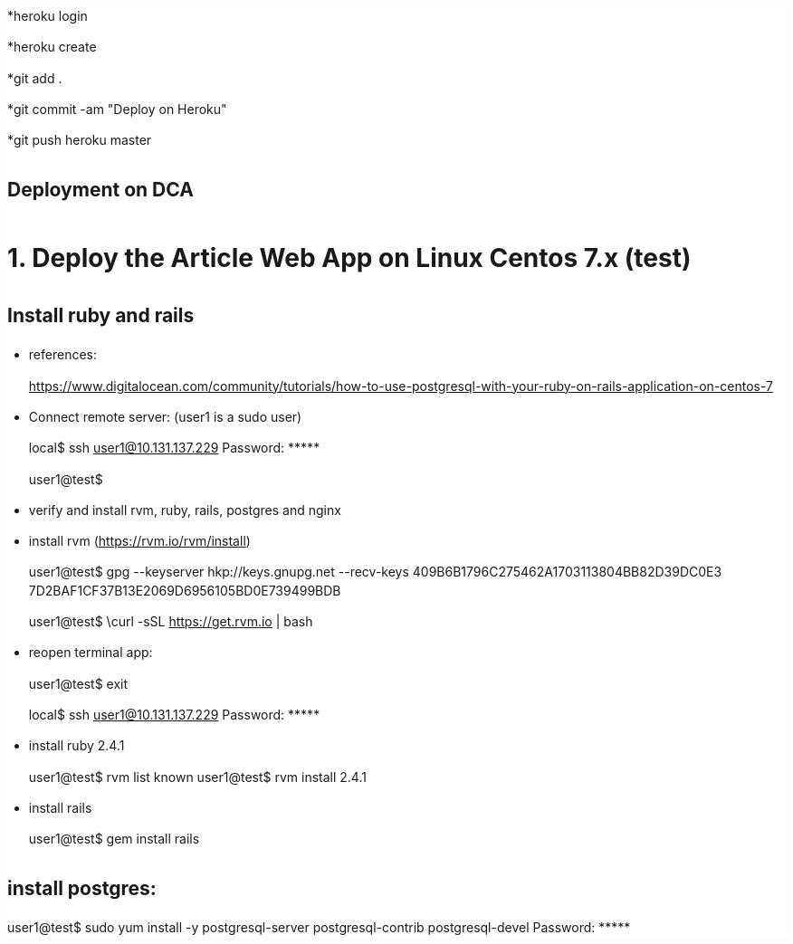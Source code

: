   *heroku login
  
  *heroku create
  
  *git add .
  
  *git commit -am "Deploy on Heroku"
  
  *git push heroku master
  
## Deployment on DCA

# 1. Deploy the Article Web App on Linux Centos 7.x (test)
 
 ## Install ruby and rails
 
 * references:
 
      https://www.digitalocean.com/community/tutorials/how-to-use-postgresql-with-your-ruby-on-rails-application-on-centos-7
 
 
 * Connect remote server: (user1 is a sudo user)
 
      local$ ssh user1@10.131.137.229
      Password: *****
 
      user1@test$
 
 * verify and install rvm, ruby, rails, postgres and nginx
 
 * install rvm (https://rvm.io/rvm/install)
 
      user1@test$ gpg --keyserver hkp://keys.gnupg.net --recv-keys 409B6B1796C275462A1703113804BB82D39DC0E3 7D2BAF1CF37B13E2069D6956105BD0E739499BDB
 
      user1@test$ \curl -sSL https://get.rvm.io | bash
 
 * reopen terminal app:
 
      user1@test$ exit
 
      local$ ssh user1@10.131.137.229
      Password: *****
 
 * install ruby 2.4.1
 
      user1@test$ rvm list known
      user1@test$ rvm install 2.4.1
 
 * install rails
 
      user1@test$ gem install rails
 
 ## install postgres:
 
   user1@test$ sudo yum install -y postgresql-server postgresql-contrib postgresql-devel
   Password: *****
 